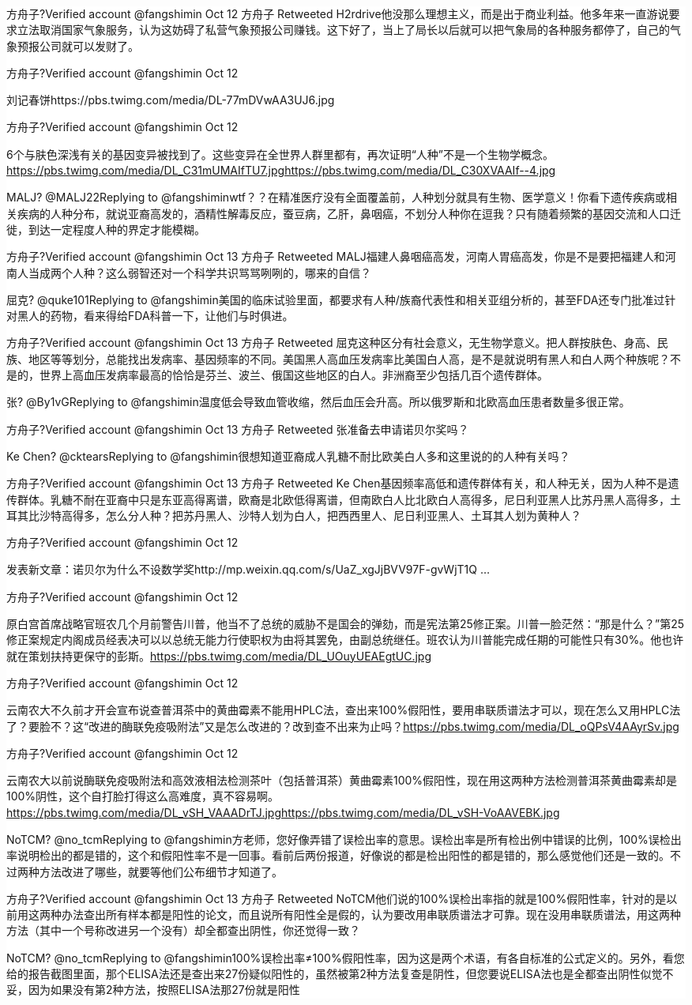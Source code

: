 方舟子?Verified account @fangshimin  Oct 12 方舟子 Retweeted H2rdrive他没那么理想主义，而是出于商业利益。他多年来一直游说要求立法取消国家气象服务，认为这妨碍了私营气象预报公司赚钱。这下好了，当上了局长以后就可以把气象局的各种服务都停了，自己的气象预报公司就可以发财了。

方舟子?Verified account @fangshimin  Oct 12

刘记春饼https://pbs.twimg.com/media/DL-77mDVwAA3UJ6.jpg

方舟子?Verified account @fangshimin  Oct 12

6个与肤色深浅有关的基因变异被找到了。这些变异在全世界人群里都有，再次证明“人种”不是一个生物学概念。https://pbs.twimg.com/media/DL_C31mUMAIfTU7.jpghttps://pbs.twimg.com/media/DL_C30XVAAIf--4.jpg

MALJ? @MALJ22Replying to @fangshiminwtf？？在精准医疗没有全面覆盖前，人种划分就具有生物、医学意义！你看下遗传疾病或相关疾病的人种分布，就说亚裔高发的，酒精性解毒反应，蚕豆病，乙肝，鼻咽癌，不划分人种你在逗我？只有随着频繁的基因交流和人口迁徙，到达一定程度人种的界定才能模糊。

方舟子?Verified account @fangshimin  Oct 13 方舟子 Retweeted MALJ福建人鼻咽癌高发，河南人胃癌高发，你是不是要把福建人和河南人当成两个人种？这么弱智还对一个科学共识骂骂咧咧的，哪来的自信？

屈克? @quke101Replying to @fangshimin美国的临床试验里面，都要求有人种/族裔代表性和相关亚组分析的，甚至FDA还专门批准过针对黑人的药物，看来得给FDA科普一下，让他们与时俱进。

方舟子?Verified account @fangshimin  Oct 13 方舟子 Retweeted 屈克这种区分有社会意义，无生物学意义。把人群按肤色、身高、民族、地区等等划分，总能找出发病率、基因频率的不同。美国黑人高血压发病率比美国白人高，是不是就说明有黑人和白人两个种族呢？不是的，世界上高血压发病率最高的恰恰是芬兰、波兰、俄国这些地区的白人。非洲裔至少包括几百个遗传群体。

张? @By1vGReplying to @fangshimin温度低会导致血管收缩，然后血压会升高。所以俄罗斯和北欧高血压患者数量多很正常。

方舟子?Verified account @fangshimin  Oct 13 方舟子 Retweeted 张准备去申请诺贝尔奖吗？

Ke Chen? @cktearsReplying to @fangshimin很想知道亚裔成人乳糖不耐比欧美白人多和这里说的的人种有关吗？

方舟子?Verified account @fangshimin  Oct 13 方舟子 Retweeted Ke Chen基因频率高低和遗传群体有关，和人种无关，因为人种不是遗传群体。乳糖不耐在亚裔中只是东亚高得离谱，欧裔是北欧低得离谱，但南欧白人比北欧白人高得多，尼日利亚黑人比苏丹黑人高得多，土耳其比沙特高得多，怎么分人种？把苏丹黑人、沙特人划为白人，把西西里人、尼日利亚黑人、土耳其人划为黄种人？

方舟子?Verified account @fangshimin  Oct 12

发表新文章：诺贝尔为什么不设数学奖http://mp.weixin.qq.com/s/UaZ_xgJjBVV97F-gvWjT1Q …

方舟子?Verified account @fangshimin  Oct 12

原白宫首席战略官班农几个月前警告川普，他当不了总统的威胁不是国会的弹劾，而是宪法第25修正案。川普一脸茫然：“那是什么？”第25修正案规定内阁成员经表决可以以总统无能力行使职权为由将其罢免，由副总统继任。班农认为川普能完成任期的可能性只有30%。他也许就在策划扶持更保守的彭斯。https://pbs.twimg.com/media/DL_UOuyUEAEgtUC.jpg

方舟子?Verified account @fangshimin  Oct 12

云南农大不久前才开会宣布说查普洱茶中的黄曲霉素不能用HPLC法，查出来100%假阳性，要用串联质谱法才可以，现在怎么又用HPLC法了？要脸不？这“改进的酶联免疫吸附法”又是怎么改进的？改到查不出来为止吗？https://pbs.twimg.com/media/DL_oQPsV4AAyrSv.jpg

方舟子?Verified account @fangshimin  Oct 12

云南农大以前说酶联免疫吸附法和高效液相法检测茶叶（包括普洱茶）黄曲霉素100%假阳性，现在用这两种方法检测普洱茶黄曲霉素却是100%阴性，这个自打脸打得这么高难度，真不容易啊。https://pbs.twimg.com/media/DL_vSH_VAAADrTJ.jpghttps://pbs.twimg.com/media/DL_vSH-VoAAVEBK.jpg

NoTCM? @no_tcmReplying to @fangshimin方老师，您好像弄错了误检出率的意思。误检出率是所有检出例中错误的比例，100%误检出率说明检出的都是错的，这个和假阳性率不是一回事。看前后两份报道，好像说的都是检出阳性的都是错的，那么感觉他们还是一致的。不过两种方法改进了哪些，就要等他们公布细节才知道了。

方舟子?Verified account @fangshimin  Oct 13 方舟子 Retweeted NoTCM他们说的100%误检出率指的就是100%假阳性率，针对的是以前用这两种办法查出所有样本都是阳性的论文，而且说所有阳性全是假的，认为要改用串联质谱法才可靠。现在没用串联质谱法，用这两种方法（其中一个号称改进另一个没有）却全都查出阴性，你还觉得一致？

NoTCM? @no_tcmReplying to @fangshimin100%误检出率≠100%假阳性率，因为这是两个术语，有各自标准的公式定义的。另外，看您给的报告截图里面，那个ELISA法还是查出来27份疑似阳性的，虽然被第2种方法复查是阴性，但您要说ELISA法也是全都查出阴性似觉不妥，因为如果没有第2种方法，按照ELISA法那27份就是阳性
